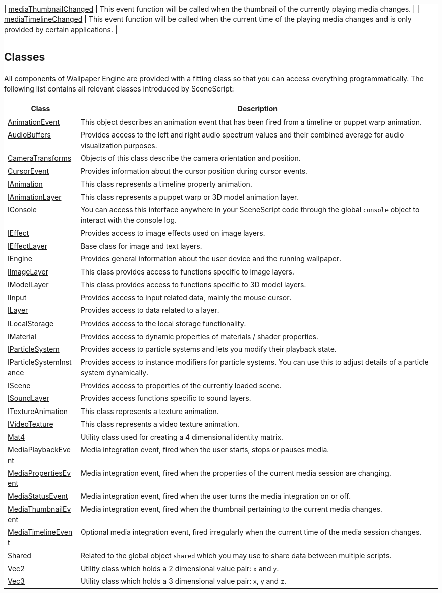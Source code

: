 | [mediaThumbnailChanged](/en/scene/scenescript/reference/event/media.html) | This event function will be called when the thumbnail of the currently playing media changes. |
| [mediaTimelineChanged](/en/scene/scenescript/reference/event/media.html) | This event function will be called when the current time of the playing media changes and is only provided by certain applications. |

## Classes

All components of Wallpaper Engine are provided with a fitting class so that you can access everything programmatically. The following list contains all relevant classes introduced by SceneScript:

| Class                | Description   |
|----------------------|---------------|
| [AnimationEvent](/en/scene/scenescript/reference/class/AnimationEvent.html) | This object describes an animation event that has been fired from a timeline or puppet warp animation. |
| [AudioBuffers](/en/scene/scenescript/reference/class/AudioBuffers.html) | Provides access to the left and right audio spectrum values and their combined average for audio visualization purposes. |
| [CameraTransforms](/en/scene/scenescript/reference/class/CameraTransforms.html) | Objects of this class describe the camera orientation and position. |
| [CursorEvent](/en/scene/scenescript/reference/class/CursorEvent.html) | Provides information about the cursor position during cursor events. |
| [IAnimation](/en/scene/scenescript/reference/class/IAnimation.html) | This class represents a timeline property animation. |
| [IAnimationLayer](/en/scene/scenescript/reference/class/IAnimationLayer.html) | This class represents a puppet warp or 3D model animation layer. |
| [IConsole](/en/scene/scenescript/reference/class/IConsole.html) | You can access this interface anywhere in your SceneScript code through the global `console` object to interact with the console log. |
| [IEffect](/en/scene/scenescript/reference/class/IEffect.html) | Provides access to image effects used on image layers. |
| [IEffectLayer](/en/scene/scenescript/reference/class/IEffectLayer.html) | Base class for image and text layers. |
| [IEngine](/en/scene/scenescript/reference/class/IEngine.html) | Provides general information about the user device and the running wallpaper. |
| [IImageLayer](/en/scene/scenescript/reference/class/IImageLayer.html) | This class provides access to functions specific to image layers. |
| [IModelLayer](/en/scene/scenescript/reference/class/IModelLayer.html) | This class provides access to functions specific to 3D model layers. |
| [IInput](/en/scene/scenescript/reference/class/IInput.html) | Provides access to input related data, mainly the mouse cursor. |
| [ILayer](/en/scene/scenescript/reference/class/ILayer.html) | Provides access to data related to a layer. |
| [ILocalStorage](/en/scene/scenescript/reference/class/ILocalStorage.html) | Provides access to the local storage functionality. |
| [IMaterial](/en/scene/scenescript/reference/class/IMaterial.html) | Provides access to dynamic properties of materials / shader properties. |
| [IParticleSystem](/en/scene/scenescript/reference/class/IParticleSystem.html) | Provides access to particle systems and lets you modify their playback state. |
| [IParticleSystemInstance](/en/scene/scenescript/reference/class/IParticleSystemInstance.html) | Provides access to instance modifiers for particle systems. You can use this to adjust details of a particle system dynamically. |
| [IScene](/en/scene/scenescript/reference/class/IScene.html) | Provides access to properties of the currently loaded scene. |
| [ISoundLayer](/en/scene/scenescript/reference/class/ISoundLayer.html) | Provides access functions specific to sound layers. |
| [ITextureAnimation](/en/scene/scenescript/reference/class/ITextureAnimation.html) | This class represents a texture animation. |
| [IVideoTexture](/en/scene/scenescript/reference/class/IVideoTexture.html) | This class represents a video texture animation. |
| [Mat4](/en/scene/scenescript/reference/class/Mat4.html) | Utility class used for creating a 4 dimensional identity matrix. |
| [MediaPlaybackEvent](/en/scene/scenescript/reference/class/MediaPlaybackEvent.html) | Media integration event, fired when the user starts, stops or pauses media. |
| [MediaPropertiesEvent](/en/scene/scenescript/reference/class/MediaPropertiesEvent.html) | Media integration event, fired when the properties of the current media session are changing. |
| [MediaStatusEvent](/en/scene/scenescript/reference/class/MediaStatusEvent.html) | Media integration event, fired when the user turns the media integration on or off. |
| [MediaThumbnailEvent](/en/scene/scenescript/reference/class/MediaThumbnailEvent.html) | Media integration event, fired when the thumbnail pertaining to the current media changes. |
| [MediaTimelineEvent](/en/scene/scenescript/reference/class/MediaTimelineEvent.html) | Optional media integration event, fired irregularly when the current time of the media session changes. |
| [Shared](/en/scene/scenescript/reference/class/Shared.html) | Related to the global object `shared` which you may use to share data between multiple scripts. |
| [Vec2](/en/scene/scenescript/reference/class/Vec2.html) | Utility class which holds a 2 dimensional value pair: `x` and `y`. |
| [Vec3](/en/scene/scenescript/reference/class/Vec3.html) | Utility class which holds a 3 dimensional value pair: `x`, `y` and `z`. |